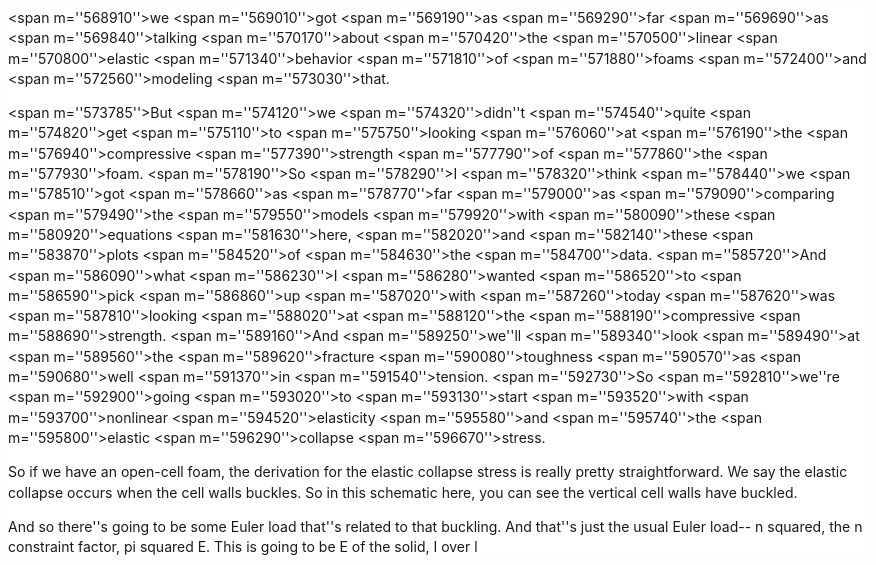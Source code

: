   <span m=''568910''>we</span> <span m=''569010''>got</span> <span m=''569190''>as</span>
  <span m=''569290''>far</span> <span m=''569690''>as</span> <span m=''569840''>talking</span>
  <span m=''570170''>about</span> <span m=''570420''>the</span> <span m=''570500''>linear</span>
  <span m=''570800''>elastic</span> <span m=''571340''>behavior</span> <span m=''571810''>of</span>
  <span m=''571880''>foams</span> <span m=''572400''>and</span> <span m=''572560''>modeling</span>
  <span m=''573030''>that.</span> </p><p><span m=''573785''>But</span> <span m=''574120''>we</span>
  <span m=''574320''>didn''t</span> <span m=''574540''>quite</span> <span m=''574820''>get</span>
  <span m=''575110''>to</span> <span m=''575750''>looking</span> <span m=''576060''>at</span>
  <span m=''576190''>the</span> <span m=''576940''>compressive</span> <span m=''577390''>strength</span>
  <span m=''577790''>of</span> <span m=''577860''>the</span> <span m=''577930''>foam.</span>
  <span m=''578190''>So</span> <span m=''578290''>I</span> <span m=''578320''>think</span>
  <span m=''578440''>we</span> <span m=''578510''>got</span> <span m=''578660''>as</span>
  <span m=''578770''>far</span> <span m=''579000''>as</span> <span m=''579090''>comparing</span>
  <span m=''579490''>the</span> <span m=''579550''>models</span> <span m=''579920''>with</span>
  <span m=''580090''>these</span> <span m=''580920''>equations</span> <span m=''581630''>here,</span>
  <span m=''582020''>and</span> <span m=''582140''>these</span> <span m=''583870''>plots</span>
  <span m=''584520''>of</span> <span m=''584630''>the</span> <span m=''584700''>data.</span>
  <span m=''585720''>And</span> <span m=''586090''>what</span> <span m=''586230''>I</span>
  <span m=''586280''>wanted</span> <span m=''586520''>to</span> <span m=''586590''>pick</span>
  <span m=''586860''>up</span> <span m=''587020''>with</span> <span m=''587260''>today</span>
  <span m=''587620''>was</span> <span m=''587810''>looking</span> <span m=''588020''>at</span>
  <span m=''588120''>the</span> <span m=''588190''>compressive</span> <span m=''588690''>strength.</span>
  <span m=''589160''>And</span> <span m=''589250''>we''ll</span> <span m=''589340''>look</span>
  <span m=''589490''>at</span> <span m=''589560''>the</span> <span m=''589620''>fracture</span>
  <span m=''590080''>toughness</span> <span m=''590570''>as</span> <span m=''590680''>well</span>
  <span m=''591370''>in</span> <span m=''591540''>tension.</span> <span m=''592730''>So</span>
  <span m=''592810''>we''re</span> <span m=''592900''>going</span> <span m=''593020''>to</span>
  <span m=''593130''>start</span> <span m=''593520''>with</span> <span m=''593700''>nonlinear</span>
  <span m=''594520''>elasticity</span> <span m=''595580''>and</span> <span m=''595740''>the</span>
  <span m=''595800''>elastic</span> <span m=''596290''>collapse</span> <span m=''596670''>stress.</span>
  </p><p></p><p><span m=''610170''>So</span> <span m=''610330''>if we</span> <span
  m=''610510''>have</span> <span m=''610720''>an</span> <span m=''610830''>open-cell</span>
  <span m=''611640''>foam,</span> <span m=''614490''>the</span> <span m=''615130''>derivation</span>
  <span m=''615750''>for</span> <span m=''615930''>the</span> <span m=''616410''>elastic</span>
  <span m=''616980''>collapse</span> <span m=''617250''>stress</span> <span m=''617590''>is</span>
  <span m=''617710''>really</span> <span m=''617910''>pretty</span> <span m=''618120''>straightforward.</span>
  <span m=''619370''>We</span> <span m=''619410''>say</span> <span m=''620240''>the</span>
  <span m=''620350''>elastic</span> <span m=''620810''>collapse</span> <span m=''621260''>occurs</span>
  <span m=''621840''>when</span> <span m=''621990''>the</span> <span m=''622050''>cell</span>
  <span m=''622350''>walls</span> <span m=''622640''>buckles.</span> <span m=''623120''>So</span>
  <span m=''623310''>in</span> <span m=''623430''>this</span> <span m=''623670''>schematic</span>
  <span m=''624260''>here,</span> <span m=''624410''>you</span> <span m=''624530''>can</span>
  <span m=''624660''>see</span> <span m=''624840''>the</span> <span m=''624920''>vertical</span>
  <span m=''625680''>cell</span> <span m=''625980''>walls</span> <span m=''626280''>have</span>
  <span m=''626390''>buckled.</span> </p><p><span m=''627120''>And</span> <span m=''627290''>so</span>
  <span m=''627380''>there''s</span> <span m=''627520''>going</span> <span m=''627640''>to</span>
  <span m=''627710''>be</span> <span m=''627800''>some</span> <span m=''628100''>Euler</span>
  <span m=''628450''>load</span> <span m=''629280''>that''s</span> <span m=''629490''>related</span>
  <span m=''629810''>to</span> <span m=''629900''>that</span> <span m=''630150''>buckling.</span>
  <span m=''631310''>And</span> <span m=''631450''>that''s</span> <span m=''631630''>just</span>
  <span m=''632000''>the</span> <span m=''632130''>usual</span> <span m=''632500''>Euler</span>
  <span m=''632800''>load--</span> <span m=''633050''>n</span> <span m=''633240''>squared,</span>
  <span m=''633590''>the</span> <span m=''633770''>n</span> <span m=''633920''>constraint</span>
  <span m=''634410''>factor,</span> <span m=''635260''>pi</span> <span m=''635540''>squared</span>
  <span m=''635935''>E.</span> <span m=''636640''>This</span> <span m=''636780''>is</span>
  <span m=''636850''>going</span> <span m=''636990''>to</span> <span m=''637050''>be</span>
  <span m=''637190''>E of</span> <span m=''637310''>the</span> <span m=''637380''>solid,</span>
  <span m=''638470''>I</span> <span m=''639610''>over</span> <span m=''639910''>l</span>